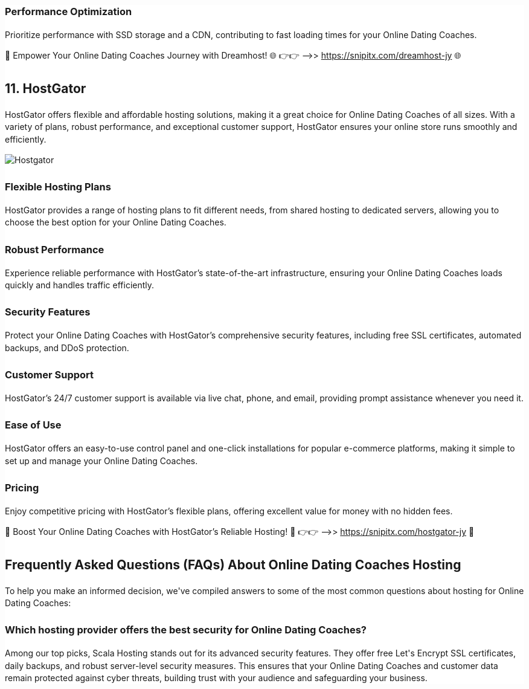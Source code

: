 ### Performance Optimization
Prioritize performance with SSD storage and a CDN, contributing to fast loading times for your Online Dating Coaches.

🚀 Empower Your Online Dating Coaches Journey with Dreamhost! 🌐
👉👉 -->> https://snipitx.com/dreamhost-jy 🌐

## 11. HostGator

HostGator offers flexible and affordable hosting solutions, making it a great choice for Online Dating Coaches of all sizes. With a variety of plans, robust performance, and exceptional customer support, HostGator ensures your online store runs smoothly and efficiently.

![Hostgator](https://i.imgur.com/SNC0dSu.jpeg "Hostgator Hosting")

### Flexible Hosting Plans
HostGator provides a range of hosting plans to fit different needs, from shared hosting to dedicated servers, allowing you to choose the best option for your Online Dating Coaches.

### Robust Performance
Experience reliable performance with HostGator’s state-of-the-art infrastructure, ensuring your Online Dating Coaches loads quickly and handles traffic efficiently.

### Security Features
Protect your Online Dating Coaches with HostGator’s comprehensive security features, including free SSL certificates, automated backups, and DDoS protection.

### Customer Support
HostGator’s 24/7 customer support is available via live chat, phone, and email, providing prompt assistance whenever you need it.

### Ease of Use
HostGator offers an easy-to-use control panel and one-click installations for popular e-commerce platforms, making it simple to set up and manage your Online Dating Coaches.

### Pricing
Enjoy competitive pricing with HostGator’s flexible plans, offering excellent value for money with no hidden fees.

🌟 Boost Your Online Dating Coaches with HostGator’s Reliable Hosting! 🚀
👉👉 -->> https://snipitx.com/hostgator-jy 🚀

## Frequently Asked Questions (FAQs) About Online Dating Coaches Hosting

To help you make an informed decision, we've compiled answers to some of the most common questions about hosting for Online Dating Coaches:

### Which hosting provider offers the best security for Online Dating Coaches? 
Among our top picks, Scala Hosting stands out for its advanced security features. They offer free Let's Encrypt SSL certificates, daily backups, and robust server-level security measures. This ensures that your Online Dating Coaches and customer data remain protected against cyber threats, building trust with your audience and safeguarding your business.
